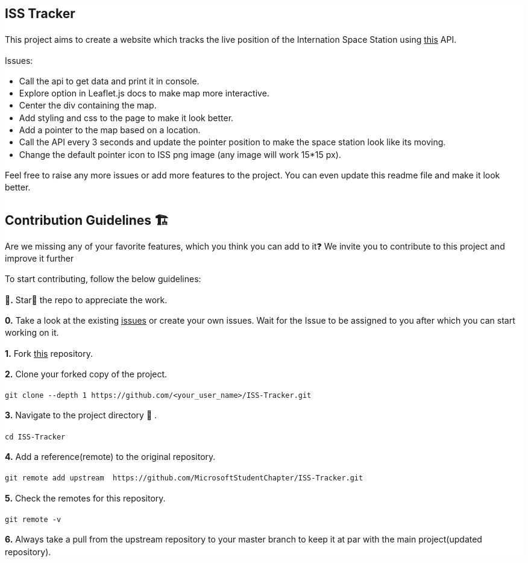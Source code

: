 ## ISS Tracker

This project aims to create a website which tracks the live position of the Internation Space Station using [this](https://wheretheiss.at/w/developer) API.

Issues: 
- Call the api to get data and print it in console.
- Explore option in Leaflet.js docs to make map more interactive.
- Center the div containing the map.
- Add styling and css to the page to make it look better.
- Add a pointer to the map based on a location.
- Call the API every 3 seconds and update the pointer position to make the space station look like its moving.
- Change the default pointer icon to ISS png image (any image will work 15*15 px).

Feel free to raise any more issues or add more features to the project.
You can even update this readme file and make it look better.

## Contribution Guidelines 🏗

Are we missing any of your favorite features, which you think you can add to it❓ We invite you to contribute to this project and improve it further

To start contributing, follow the below guidelines: 

**🌟.**  Star🌟 the repo to appreciate the work.

**0.**  Take a look at the existing [issues](https://github.com/MicrosoftStudentChapter/ISS-Tracker/issues) or create your own issues. Wait for the Issue to be assigned to you after which you can start working on it.

**1.**  Fork [this](https://github.com/MicrosoftStudentChapter/ISS-Tracker) repository.

**2.**  Clone your forked copy of the project.

```
git clone --depth 1 https://github.com/<your_user_name>/ISS-Tracker.git
```

**3.** Navigate to the project directory :file_folder: .

```
cd ISS-Tracker
```

**4.** Add a reference(remote) to the original repository.

```
git remote add upstream  https://github.com/MicrosoftStudentChapter/ISS-Tracker.git 
```

**5.** Check the remotes for this repository.

```
git remote -v
```

**6.** Always take a pull from the upstream repository to your master branch to keep it at par with the main project(updated repository).
